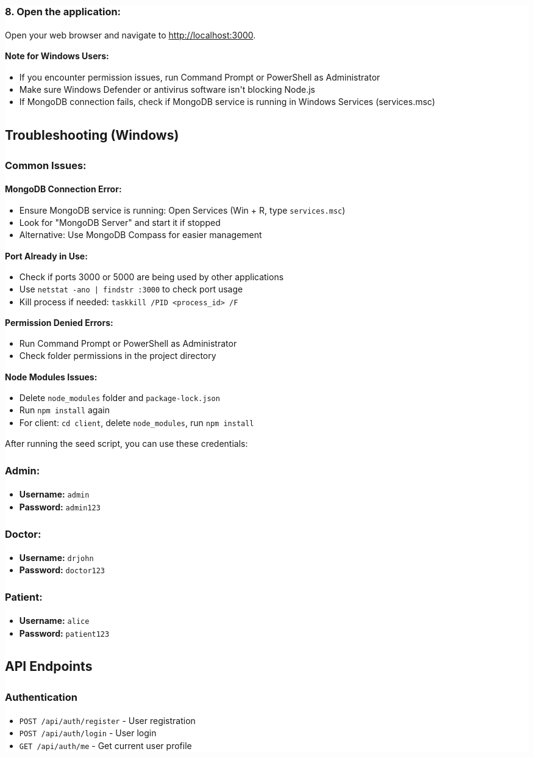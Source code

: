 ### 8. Open the application:
Open your web browser and navigate to [http://localhost:3000](http://localhost:3000).

**Note for Windows Users:**
- If you encounter permission issues, run Command Prompt or PowerShell as Administrator
- Make sure Windows Defender or antivirus software isn't blocking Node.js
- If MongoDB connection fails, check if MongoDB service is running in Windows Services (services.msc)

## Troubleshooting (Windows)

### Common Issues:

**MongoDB Connection Error:**
- Ensure MongoDB service is running: Open Services (Win + R, type `services.msc`)
- Look for "MongoDB Server" and start it if stopped
- Alternative: Use MongoDB Compass for easier management

**Port Already in Use:**
- Check if ports 3000 or 5000 are being used by other applications
- Use `netstat -ano | findstr :3000` to check port usage
- Kill process if needed: `taskkill /PID <process_id> /F`

**Permission Denied Errors:**
- Run Command Prompt or PowerShell as Administrator
- Check folder permissions in the project directory

**Node Modules Issues:**
- Delete `node_modules` folder and `package-lock.json`
- Run `npm install` again
- For client: `cd client`, delete `node_modules`, run `npm install`

After running the seed script, you can use these credentials:

### Admin:
- **Username:** `admin`
- **Password:** `admin123`

### Doctor:
- **Username:** `drjohn`
- **Password:** `doctor123`

### Patient:
- **Username:** `alice`
- **Password:** `patient123`

## API Endpoints

### Authentication
- `POST /api/auth/register` - User registration
- `POST /api/auth/login` - User login
- `GET /api/auth/me` - Get current user profile
